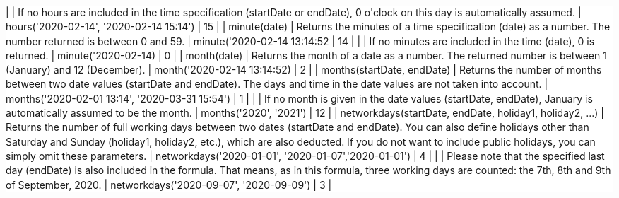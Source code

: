 |                                                          | If no hours are included in the time specification (startDate or endDate), 0 o'clock on this day is automatically assumed.                                                                                                                                                                                                                                                                                                                                                                                            | hours('2020-02-14', '2020-02-14 15:14')                                                    | 15                        |
| minute(date)                                             | Returns the minutes of a time specification (date) as a number. The number returned is between 0 and 59.                                                                                                                                                                                                                                                                                                                                                                                                              | minute('2020-02-14 13:14:52                                                                | 14                        |
|                                                          | If no minutes are included in the time (date), 0 is returned.                                                                                                                                                                                                                                                                                                                                                                                                                                                         | minute('2020-02-14)                                                                        | 0                         |
| month(date)                                              | Returns the month of a date as a number. The returned number is between 1 (January) and 12 (December).                                                                                                                                                                                                                                                                                                                                                                                                                | month('2020-02-14 13:14:52)                                                                | 2                         |
| months(startDate, endDate)                               | Returns the number of months between two date values (startDate and endDate). The days and time in the date values are not taken into account.                                                                                                                                                                                                                                                                                                                                                                        | months('2020-02-01 13:14', '2020-03-31 15:54')                                             | 1                         |
|                                                          | If no month is given in the date values (startDate, endDate), January is automatically assumed to be the month.                                                                                                                                                                                                                                                                                                                                                                                                       | months('2020', '2021')                                                                     | 12                        |
| networkdays(startDate, endDate, holiday1, holiday2, ...) | Returns the number of full working days between two dates (startDate and endDate). You can also define holidays other than Saturday and Sunday (holiday1, holiday2, etc.), which are also deducted. If you do not want to include public holidays, you can simply omit these parameters.                                                                                                                                                                                                                              | networkdays('2020-01-01', '2020-01-07','2020-01-01')                                       | 4                         |
|                                                          | Please note that the specified last day (endDate) is also included in the formula. That means, as in this formula, three working days are counted: the 7th, 8th and 9th of September, 2020.                                                                                                                                                                                                                                                                                                                           | networkdays('2020-09-07', '2020-09-09')                                                    | 3                         |